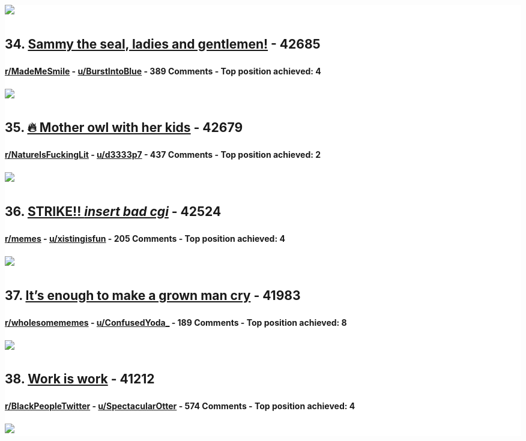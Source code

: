 <a href="https://i.redd.it/6dfezt479h371.jpg"><img src="https://b.thumbs.redditmedia.com/5Jw4-f4hZBfQTHBiYTTYerBHmEWk5EP8tqUBQq__ybA.jpg"></img></a>

## 34. [Sammy the seal, ladies and gentlemen!](http://reddit.com/r/MadeMeSmile/comments/nslx2c/sammy_the_seal_ladies_and_gentlemen/) - 42685
#### [r/MadeMeSmile](http://reddit.com/r/MadeMeSmile) - [u/BurstIntoBlue](http://reddit.com/u/BurstIntoBlue) - 389 Comments - Top position achieved: 4

<a href="https://i.redd.it/yvi66f922d371.jpg"><img src="https://b.thumbs.redditmedia.com/NMR9233xJe0NzWRSx_svgW66iR1jaGfad-FFL_aEmvc.jpg"></img></a>

## 35. [🔥 Mother owl with her kids](http://reddit.com/r/NatureIsFuckingLit/comments/nstbjf/mother_owl_with_her_kids/) - 42679
#### [r/NatureIsFuckingLit](http://reddit.com/r/NatureIsFuckingLit) - [u/d3333p7](http://reddit.com/u/d3333p7) - 437 Comments - Top position achieved: 2

<a href="https://i.imgur.com/Q21P3JH.jpg"><img src="https://a.thumbs.redditmedia.com/Kk1IFPospYJBeEjNk_jhkwtRJURgAoEGw_eGUGrmyH8.jpg"></img></a>

## 36. [STRIKE!! *insert bad cgi*](http://reddit.com/r/memes/comments/nt8vmk/strike_insert_bad_cgi/) - 42524
#### [r/memes](http://reddit.com/r/memes) - [u/xistingisfun](http://reddit.com/u/xistingisfun) - 205 Comments - Top position achieved: 4

<a href="https://v.redd.it/dj7irc1ycj371"><img src="https://b.thumbs.redditmedia.com/j-ERbHufmLmGDdzVhkgMJKgSsllL024rbFfbtJTJCkU.jpg"></img></a>

## 37. [It’s enough to make a grown man cry](http://reddit.com/r/wholesomememes/comments/nstnpk/its_enough_to_make_a_grown_man_cry/) - 41983
#### [r/wholesomememes](http://reddit.com/r/wholesomememes) - [u/ConfusedYoda_](http://reddit.com/u/ConfusedYoda_) - 189 Comments - Top position achieved: 8

<a href="https://i.redd.it/rqrutc9mmf371.jpg"><img src="https://a.thumbs.redditmedia.com/tTG-VSxU4oT2m4EkHdAdGLcLZgIPz7r9bCUsfuu2j-8.jpg"></img></a>

## 38. [Work is work](http://reddit.com/r/BlackPeopleTwitter/comments/nswefh/work_is_work/) - 41212
#### [r/BlackPeopleTwitter](http://reddit.com/r/BlackPeopleTwitter) - [u/SpectacularOtter](http://reddit.com/u/SpectacularOtter) - 574 Comments - Top position achieved: 4

<a href="https://i.imgur.com/4pyhZRv.jpg"><img src="https://b.thumbs.redditmedia.com/r7wc-UjNclxUX33Yy2aByN0zwLxElC9kljlj4ku59vg.jpg"></img></a>

